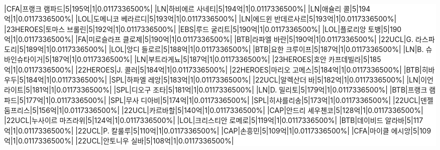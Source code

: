 |CFA|프랭크 램파드|5|195억|1|0.0117336500%|
|LN|하비에르 사네티|5|194억|1|0.0117336500%|
|LN|애슐리 콜|5|194억|1|0.0117336500%|
|LOL|도메니코 베라르디|5|193억|1|0.0117336500%|
|LN|에드윈 반데르사르|5|193억|1|0.0117336500%|
|23HEROES|토마스 브롤린|5|192억|1|0.0117336500%|
|EBS|루드 굴리트|5|190억|1|0.0117336500%|
|LOL|플로리앙 토뱅|5|190억|1|0.0117336500%|
|FA|미로슬라프 클로제|5|190억|1|0.0117336500%|
|BTB|라파엘 바란|5|190억|1|0.0117336500%|
|22UCL|G. 라스파도리|5|189억|1|0.0117336500%|
|LOL|앙디 들로르|5|188억|1|0.0117336500%|
|BTB|요한 크루이프|5|187억|1|0.0117336500%|
|LN|B. 슈바인슈타이거|5|187억|1|0.0117336500%|
|LN|부트라게뇨|5|187억|1|0.0117336500%|
|23HEROES|호안 카프데빌라|5|185억|1|0.0117336500%|
|22HEROES|J. 콜러|5|184억|1|0.0117336500%|
|22HEROES|마리오 고메스|5|184억|1|0.0117336500%|
|BTB|히바우두|5|184억|1|0.0117336500%|
|SPL|하파엘 레앙|5|183억|1|0.0117336500%|
|22UCL|알렉산더 바|5|182억|1|0.0117336500%|
|LN|이언 라이트|5|181억|1|0.0117336500%|
|SPL|디오구 조타|5|181억|1|0.0117336500%|
|LN|D. 밀리토|5|179억|1|0.0117336500%|
|BTB|프랭크 램파드|5|177억|1|0.0117336500%|
|SPL|무사 디아비|5|174억|1|0.0117336500%|
|SPL|히샤를리송|5|173억|1|0.0117336500%|
|22UCL|덴젤 둠프리스|5|156억|1|0.0117336500%|
|22UCL|카르바할|5|140억|1|0.0117336500%|
|CAP|안드리 셰우첸코|5|128억|1|0.0117336500%|
|22UCL|누사이르 마즈라위|5|124억|1|0.0117336500%|
|LOL|크리스티안 로메로|5|119억|1|0.0117336500%|
|BTB|데이비드 알라바|5|117억|1|0.0117336500%|
|22UCL|P. 칼룰루|5|110억|1|0.0117336500%|
|CAP|손흥민|5|109억|1|0.0117336500%|
|CFA|마이클 에시앙|5|109억|1|0.0117336500%|
|22UCL|안토니우 실바|5|108억|1|0.0117336500%|